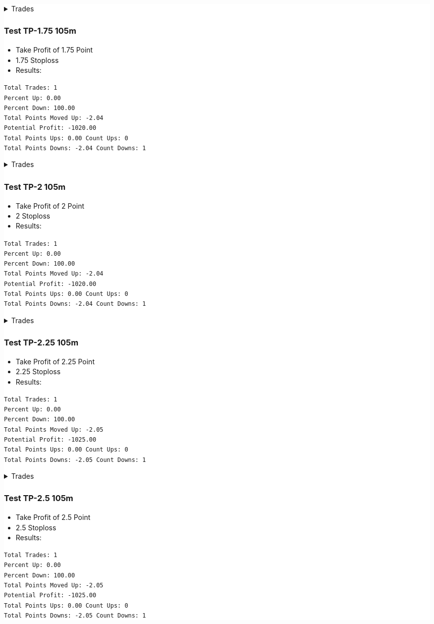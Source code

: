 <details><summary>Trades</summary></details>

### Test TP-1.75 105m
* Take Profit of 1.75 Point
* 1.75 Stoploss
* Results:
```
Total Trades: 1
Percent Up: 0.00
Percent Down: 100.00
Total Points Moved Up: -2.04
Potential Profit: -1020.00
Total Points Ups: 0.00 Count Ups: 0
Total Points Downs: -2.04 Count Downs: 1
```

<details><summary>Trades</summary></details>

### Test TP-2 105m
* Take Profit of 2 Point
* 2 Stoploss
* Results:
```
Total Trades: 1
Percent Up: 0.00
Percent Down: 100.00
Total Points Moved Up: -2.04
Potential Profit: -1020.00
Total Points Ups: 0.00 Count Ups: 0
Total Points Downs: -2.04 Count Downs: 1
```

<details><summary>Trades</summary></details>

### Test TP-2.25 105m
* Take Profit of 2.25 Point
* 2.25 Stoploss
* Results:
```
Total Trades: 1
Percent Up: 0.00
Percent Down: 100.00
Total Points Moved Up: -2.05
Potential Profit: -1025.00
Total Points Ups: 0.00 Count Ups: 0
Total Points Downs: -2.05 Count Downs: 1
```

<details><summary>Trades</summary></details>

### Test TP-2.5 105m
* Take Profit of 2.5 Point
* 2.5 Stoploss
* Results:
```
Total Trades: 1
Percent Up: 0.00
Percent Down: 100.00
Total Points Moved Up: -2.05
Potential Profit: -1025.00
Total Points Ups: 0.00 Count Ups: 0
Total Points Downs: -2.05 Count Downs: 1
```
